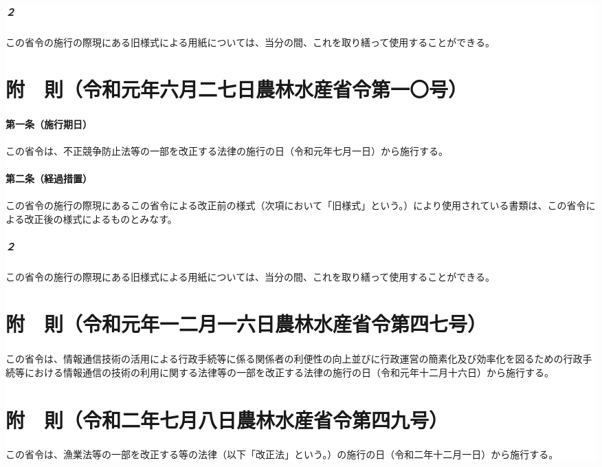 ##### ２
この省令の施行の際現にある旧様式による用紙については、当分の間、これを取り繕って使用することができる。
# 附　則（令和元年六月二七日農林水産省令第一〇号）
#### 第一条（施行期日）
この省令は、不正競争防止法等の一部を改正する法律の施行の日（令和元年七月一日）から施行する。
#### 第二条（経過措置）
この省令の施行の際現にあるこの省令による改正前の様式（次項において「旧様式」という。）により使用されている書類は、この省令による改正後の様式によるものとみなす。
##### ２
この省令の施行の際現にある旧様式による用紙については、当分の間、これを取り繕って使用することができる。
# 附　則（令和元年一二月一六日農林水産省令第四七号）
この省令は、情報通信技術の活用による行政手続等に係る関係者の利便性の向上並びに行政運営の簡素化及び効率化を図るための行政手続等における情報通信の技術の利用に関する法律等の一部を改正する法律の施行の日（令和元年十二月十六日）から施行する。
# 附　則（令和二年七月八日農林水産省令第四九号）
この省令は、漁業法等の一部を改正する等の法律（以下「改正法」という。）の施行の日（令和二年十二月一日）から施行する。
